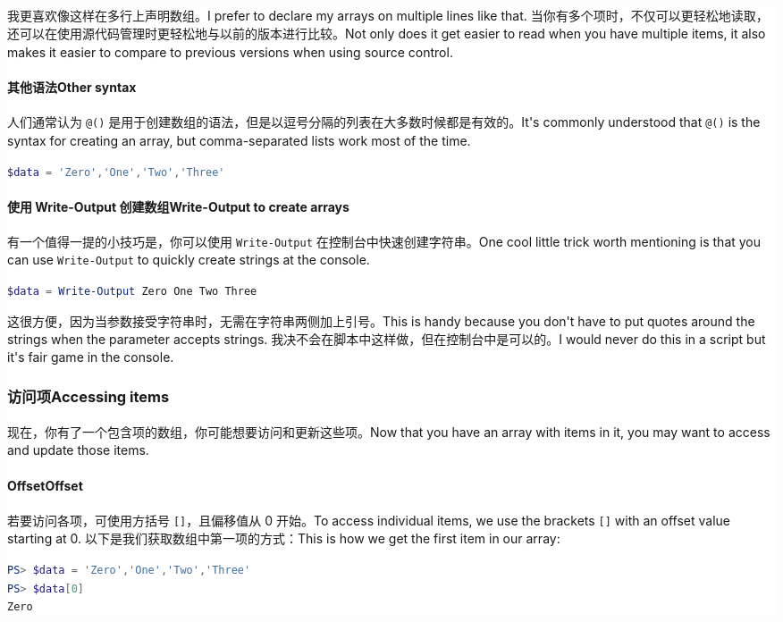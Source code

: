 <span data-ttu-id="5bc69-126">我更喜欢像这样在多行上声明数组。</span><span class="sxs-lookup"><span data-stu-id="5bc69-126">I prefer to declare my arrays on multiple lines like that.</span></span> <span data-ttu-id="5bc69-127">当你有多个项时，不仅可以更轻松地读取，还可以在使用源代码管理时更轻松地与以前的版本进行比较。</span><span class="sxs-lookup"><span data-stu-id="5bc69-127">Not only does it get easier to read when you have multiple items, it also makes it easier to compare to previous versions when using source control.</span></span>

#### <a name="other-syntax"></a><span data-ttu-id="5bc69-128">其他语法</span><span class="sxs-lookup"><span data-stu-id="5bc69-128">Other syntax</span></span>

<span data-ttu-id="5bc69-129">人们通常认为 `@()` 是用于创建数组的语法，但是以逗号分隔的列表在大多数时候都是有效的。</span><span class="sxs-lookup"><span data-stu-id="5bc69-129">It's commonly understood that `@()` is the syntax for creating an array, but comma-separated lists work most of the time.</span></span>

```powershell
$data = 'Zero','One','Two','Three'
```

#### <a name="write-output-to-create-arrays"></a><span data-ttu-id="5bc69-130">使用 Write-Output 创建数组</span><span class="sxs-lookup"><span data-stu-id="5bc69-130">Write-Output to create arrays</span></span>

<span data-ttu-id="5bc69-131">有一个值得一提的小技巧是，你可以使用 `Write-Output` 在控制台中快速创建字符串。</span><span class="sxs-lookup"><span data-stu-id="5bc69-131">One cool little trick worth mentioning is that you can use `Write-Output` to quickly create strings at the console.</span></span>

```powershell
$data = Write-Output Zero One Two Three
```

<span data-ttu-id="5bc69-132">这很方便，因为当参数接受字符串时，无需在字符串两侧加上引号。</span><span class="sxs-lookup"><span data-stu-id="5bc69-132">This is handy because you don't have to put quotes around the strings when the parameter accepts strings.</span></span> <span data-ttu-id="5bc69-133">我决不会在脚本中这样做，但在控制台中是可以的。</span><span class="sxs-lookup"><span data-stu-id="5bc69-133">I would never do this in a script but it's fair game in the console.</span></span>

### <a name="accessing-items"></a><span data-ttu-id="5bc69-134">访问项</span><span class="sxs-lookup"><span data-stu-id="5bc69-134">Accessing items</span></span>

<span data-ttu-id="5bc69-135">现在，你有了一个包含项的数组，你可能想要访问和更新这些项。</span><span class="sxs-lookup"><span data-stu-id="5bc69-135">Now that you have an array with items in it, you may want to access and update those items.</span></span>

#### <a name="offset"></a><span data-ttu-id="5bc69-136">Offset</span><span class="sxs-lookup"><span data-stu-id="5bc69-136">Offset</span></span>

<span data-ttu-id="5bc69-137">若要访问各项，可使用方括号 `[]`，且偏移值从 0 开始。</span><span class="sxs-lookup"><span data-stu-id="5bc69-137">To access individual items, we use the brackets `[]` with an offset value starting at 0.</span></span> <span data-ttu-id="5bc69-138">以下是我们获取数组中第一项的方式：</span><span class="sxs-lookup"><span data-stu-id="5bc69-138">This is how we get the first item in our array:</span></span>

```powershell
PS> $data = 'Zero','One','Two','Three'
PS> $data[0]
Zero
```


[原始版本]: https://powershellexplained.com/2018-10-15-Powershell-arrays-Everything-you-wanted-to-know/
[original version]: https://powershellexplained.com/2018-10-15-Powershell-arrays-Everything-you-wanted-to-know/
[powershellexplained.com]: https://powershellexplained.com/
[@KevinMarquette]: https://twitter.com/KevinMarquette
[数组]: /powershell/module/microsoft.powershell.core/about/about_arrays
[Arrays]: /powershell/module/microsoft.powershell.core/about/about_arrays
[switch 语句]: everything-about-switch.md
[switch statement]: everything-about-switch.md
[哈希表]: everything-about-hashtable.md
[hashtables]: everything-about-hashtable.md
[使用正则表达式的多种方式]: https://powershellexplained.com/2017-07-31-Powershell-regex-regular-expression/
[The many ways to use regex]: https://powershellexplained.com/2017-07-31-Powershell-regex-regular-expression/
[如何验证数组中的每个值是否与给定值匹配]: https://www.reddit.com/r/PowerShell/comments/9mzo09/if_statement_multiple_variables_but_1_condition
[how to verify that every value in an array matches a given value]: https://www.reddit.com/r/PowerShell/comments/9mzo09/if_statement_multiple_variables_but_1_condition
[解决方案]: https://www.reddit.com/r/PowerShell/comments/9mzo09/if_statement_multiple_variables_but_1_condition/e7iizca
[solution]: https://www.reddit.com/r/PowerShell/comments/9mzo09/if_statement_multiple_variables_but_1_condition/e7iizca
[StringBuilder]: https://powershellexplained.com/2017-11-20-Powershell-StringBuilder/